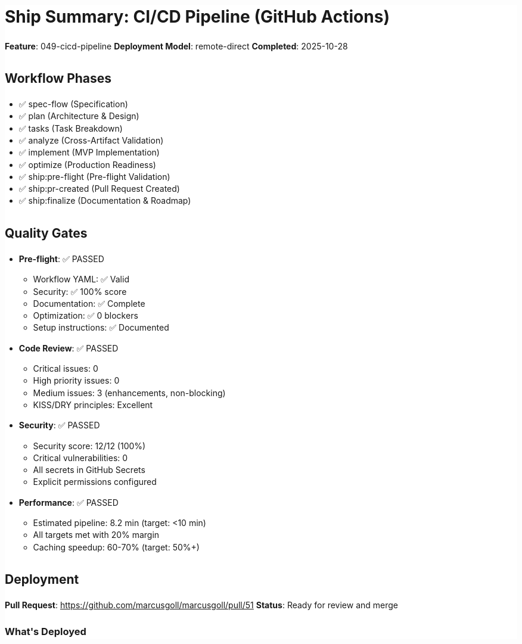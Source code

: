 # Ship Summary: CI/CD Pipeline (GitHub Actions)

**Feature**: 049-cicd-pipeline
**Deployment Model**: remote-direct
**Completed**: 2025-10-28

## Workflow Phases

- ✅ spec-flow (Specification)
- ✅ plan (Architecture & Design)
- ✅ tasks (Task Breakdown)
- ✅ analyze (Cross-Artifact Validation)
- ✅ implement (MVP Implementation)
- ✅ optimize (Production Readiness)
- ✅ ship:pre-flight (Pre-flight Validation)
- ✅ ship:pr-created (Pull Request Created)
- ✅ ship:finalize (Documentation & Roadmap)

## Quality Gates

- **Pre-flight**: ✅ PASSED
  - Workflow YAML: ✅ Valid
  - Security: ✅ 100% score
  - Documentation: ✅ Complete
  - Optimization: ✅ 0 blockers
  - Setup instructions: ✅ Documented

- **Code Review**: ✅ PASSED
  - Critical issues: 0
  - High priority issues: 0
  - Medium issues: 3 (enhancements, non-blocking)
  - KISS/DRY principles: Excellent

- **Security**: ✅ PASSED
  - Security score: 12/12 (100%)
  - Critical vulnerabilities: 0
  - All secrets in GitHub Secrets
  - Explicit permissions configured

- **Performance**: ✅ PASSED
  - Estimated pipeline: 8.2 min (target: <10 min)
  - All targets met with 20% margin
  - Caching speedup: 60-70% (target: 50%+)

## Deployment

**Pull Request**: https://github.com/marcusgoll/marcusgoll/pull/51
**Status**: Ready for review and merge

### What's Deployed
